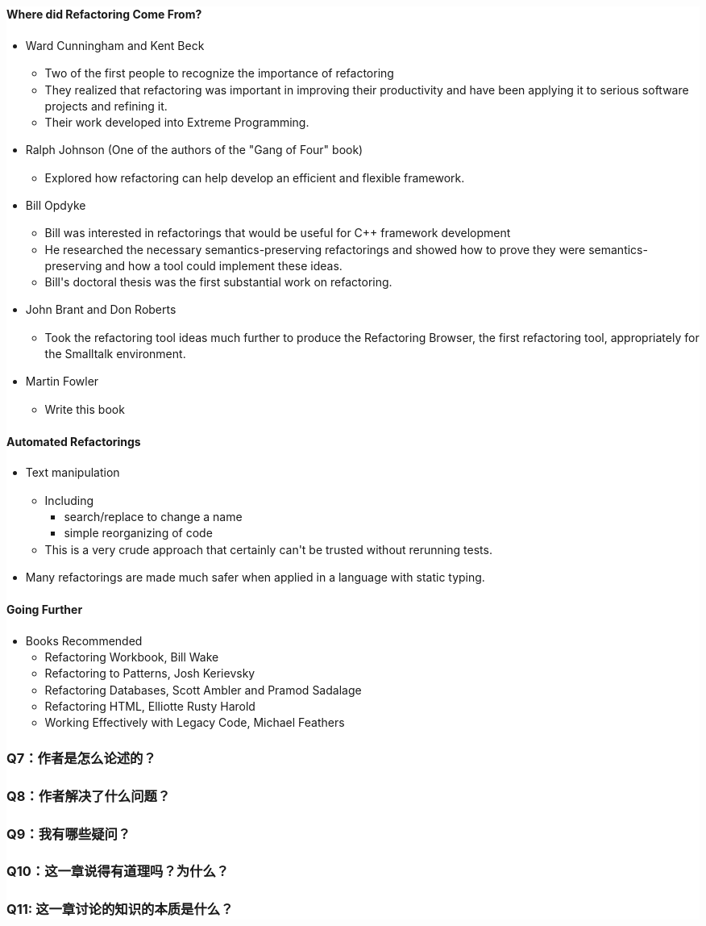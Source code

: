 #### Where did Refactoring Come From?

- Ward Cunningham and Kent Beck
  - Two of the first people to recognize the importance of refactoring
  - They realized that refactoring was important in improving their productivity and
    have been applying it to serious software projects and refining it.
  - Their work developed into Extreme Programming.

- Ralph Johnson (One of the authors of the "Gang of Four" book)
  - Explored how refactoring can help develop an efficient and flexible framework.

- Bill Opdyke
  - Bill was interested in refactorings that would be useful for C++ framework development
  - He researched the necessary semantics-preserving refactorings and 
    showed how to prove they were semantics-preserving and
    how a tool could implement these ideas.
  - Bill's doctoral thesis was the first substantial work on refactoring.

- John Brant and Don Roberts
  - Took the refactoring tool ideas much further to produce the Refactoring Browser,
    the first refactoring tool, appropriately for the Smalltalk environment.

- Martin Fowler
  - Write this book

#### Automated Refactorings

- Text manipulation
  - Including
    - search/replace to change a name
    - simple reorganizing of code
  - This is a very crude approach that certainly can't be trusted without rerunning tests.

- Many refactorings are made much safer when applied in a language with static typing.

#### Going Further

- Books Recommended
  - Refactoring Workbook, Bill Wake
  - Refactoring to Patterns, Josh Kerievsky
  - Refactoring Databases, Scott Ambler and Pramod Sadalage
  - Refactoring HTML, Elliotte Rusty Harold
  - Working Effectively with Legacy Code, Michael Feathers

### Q7：作者是怎么论述的？

### Q8：作者解决了什么问题？

### Q9：我有哪些疑问？

### Q10：这一章说得有道理吗？为什么？

### Q11: 这一章讨论的知识的本质是什么？
